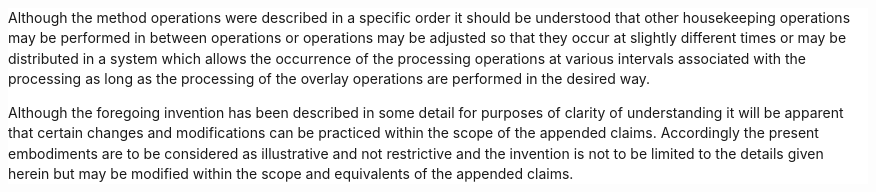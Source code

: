 Although the method operations were described in a specific order it should be understood that other housekeeping operations may be performed in between operations or operations may be adjusted so that they occur at slightly different times or may be distributed in a system which allows the occurrence of the processing operations at various intervals associated with the processing as long as the processing of the overlay operations are performed in the desired way.

Although the foregoing invention has been described in some detail for purposes of clarity of understanding it will be apparent that certain changes and modifications can be practiced within the scope of the appended claims. Accordingly the present embodiments are to be considered as illustrative and not restrictive and the invention is not to be limited to the details given herein but may be modified within the scope and equivalents of the appended claims.

